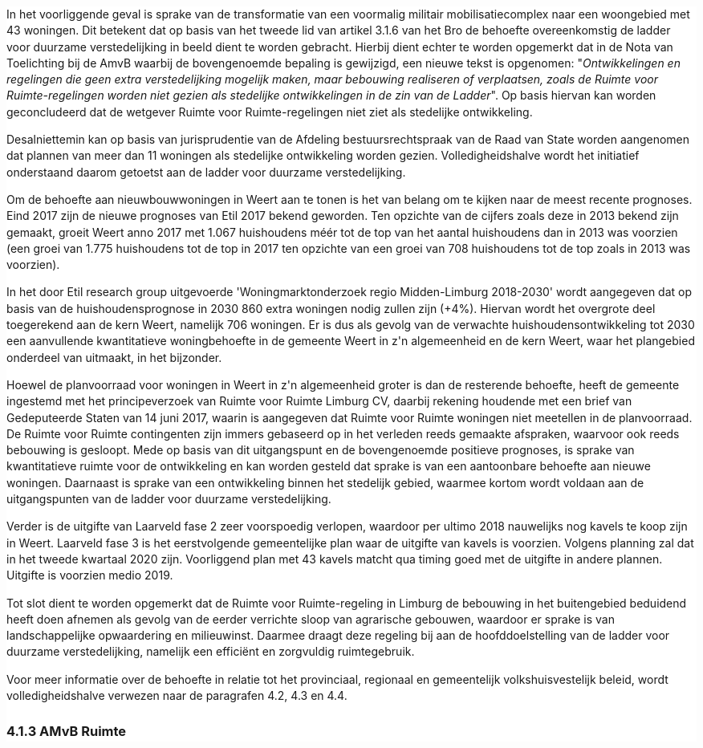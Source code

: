 In het voorliggende geval is sprake van de transformatie van een voormalig militair mobilisatiecomplex naar een woongebied met 43 woningen. Dit betekent dat op basis van het tweede lid van artikel 3.1.6 van het Bro de behoefte overeenkomstig de ladder voor duurzame verstedelijking in beeld dient te worden gebracht. Hierbij dient echter te worden opgemerkt dat in de Nota van Toelichting bij de AmvB waarbij de bovengenoemde bepaling is gewijzigd, een nieuwe tekst is opgenomen: "*Ontwikkelingen en regelingen die geen extra verstedelijking mogelijk maken, maar bebouwing realiseren of verplaatsen, zoals de Ruimte voor Ruimte-regelingen worden niet gezien als stedelijke ontwikkelingen in de zin van de Ladder*". Op basis hiervan kan worden geconcludeerd dat de wetgever Ruimte voor Ruimte-regelingen niet ziet als stedelijke ontwikkeling.

Desalniettemin kan op basis van jurisprudentie van de Afdeling bestuursrechtspraak van de Raad van State worden aangenomen dat plannen van meer dan 11 woningen als stedelijke ontwikkeling worden gezien. Volledigheidshalve wordt het initiatief onderstaand daarom getoetst aan de ladder voor duurzame verstedelijking.

Om de behoefte aan nieuwbouwwoningen in Weert aan te tonen is het van belang om te kijken naar de meest recente prognoses. Eind 2017 zijn de nieuwe prognoses van Etil 2017 bekend geworden. Ten opzichte van de cijfers zoals deze in 2013 bekend zijn gemaakt, groeit Weert anno 2017 met 1.067 huishoudens méér tot de top van het aantal huishoudens dan in 2013 was voorzien (een groei van 1.775 huishoudens tot de top in 2017 ten opzichte van een groei van 708 huishoudens tot de top zoals in 2013 was voorzien).

In het door Etil research group uitgevoerde 'Woningmarktonderzoek regio Midden-Limburg 2018-2030' wordt aangegeven dat op basis van de huishoudensprognose in 2030 860 extra woningen nodig zullen zijn (+4%). Hiervan wordt het overgrote deel toegerekend aan de kern Weert, namelijk 706 woningen. Er is dus als gevolg van de verwachte huishoudensontwikkeling tot 2030 een aanvullende kwantitatieve woningbehoefte in de gemeente Weert in z'n algemeenheid en de kern Weert, waar het plangebied onderdeel van uitmaakt, in het bijzonder.

Hoewel de planvoorraad voor woningen in Weert in z'n algemeenheid groter is dan de resterende behoefte, heeft de gemeente ingestemd met het principeverzoek van Ruimte voor Ruimte Limburg CV, daarbij rekening houdende met een brief van Gedeputeerde Staten van 14 juni 2017, waarin is aangegeven dat Ruimte voor Ruimte woningen niet meetellen in de planvoorraad. De Ruimte voor Ruimte contingenten zijn immers gebaseerd op in het verleden reeds gemaakte afspraken, waarvoor ook reeds bebouwing is gesloopt. Mede op basis van dit uitgangspunt en de bovengenoemde positieve prognoses, is sprake van kwantitatieve ruimte voor de ontwikkeling en kan worden gesteld dat sprake is van een aantoonbare behoefte aan nieuwe woningen. Daarnaast is sprake van een ontwikkeling binnen het stedelijk gebied, waarmee kortom wordt voldaan aan de uitgangspunten van de ladder voor duurzame verstedelijking.

Verder is de uitgifte van Laarveld fase 2 zeer voorspoedig verlopen, waardoor per ultimo 2018 nauwelijks nog kavels te koop zijn in Weert. Laarveld fase 3 is het eerstvolgende gemeentelijke plan waar de uitgifte van kavels is voorzien. Volgens planning zal dat in het tweede kwartaal 2020 zijn. Voorliggend plan met 43 kavels matcht qua timing goed met de uitgifte in andere plannen. Uitgifte is voorzien medio 2019.

Tot slot dient te worden opgemerkt dat de Ruimte voor Ruimte-regeling in Limburg de bebouwing in het buitengebied beduidend heeft doen afnemen als gevolg van de eerder verrichte sloop van agrarische gebouwen, waardoor er sprake is van landschappelijke opwaardering en milieuwinst. Daarmee draagt deze regeling bij aan de hoofddoelstelling van de ladder voor duurzame verstedelijking, namelijk een efficiënt en zorgvuldig ruimtegebruik.

Voor meer informatie over de behoefte in relatie tot het provinciaal, regionaal en gemeentelijk volkshuisvestelijk beleid, wordt volledigheidshalve verwezen naar de paragrafen 4.2, 4.3 en 4.4.

### **4.1.3 AMvB Ruimte**
